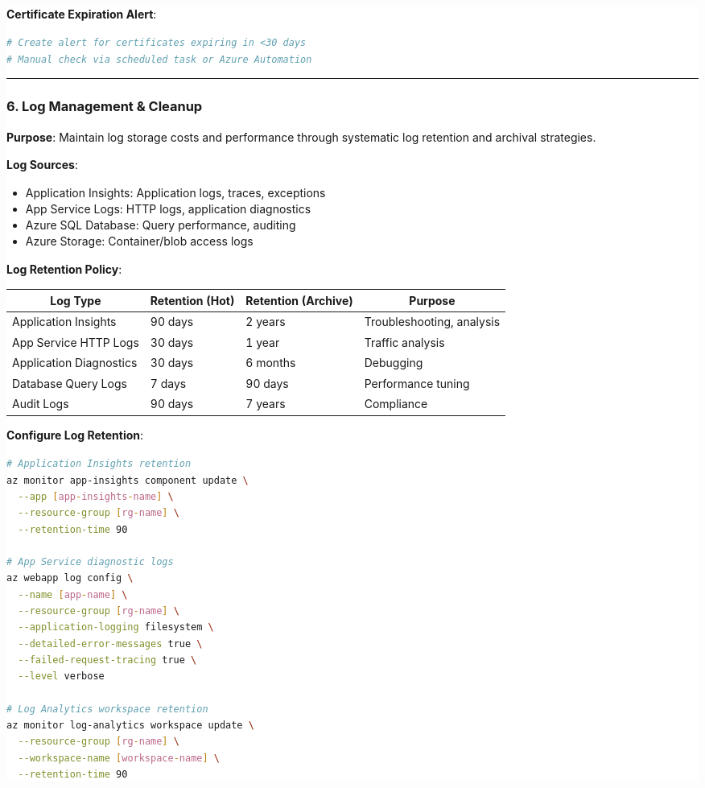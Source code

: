 **Certificate Expiration Alert**:
```bash
# Create alert for certificates expiring in <30 days
# Manual check via scheduled task or Azure Automation
```

---

### 6. Log Management & Cleanup

**Purpose**: Maintain log storage costs and performance through systematic log retention and archival strategies.

**Log Sources**:
- Application Insights: Application logs, traces, exceptions
- App Service Logs: HTTP logs, application diagnostics
- Azure SQL Database: Query performance, auditing
- Azure Storage: Container/blob access logs

**Log Retention Policy**:

| Log Type | Retention (Hot) | Retention (Archive) | Purpose |
|----------|----------------|---------------------|---------|
| Application Insights | 90 days | 2 years | Troubleshooting, analysis |
| App Service HTTP Logs | 30 days | 1 year | Traffic analysis |
| Application Diagnostics | 30 days | 6 months | Debugging |
| Database Query Logs | 7 days | 90 days | Performance tuning |
| Audit Logs | 90 days | 7 years | Compliance |

**Configure Log Retention**:
```bash
# Application Insights retention
az monitor app-insights component update \
  --app [app-insights-name] \
  --resource-group [rg-name] \
  --retention-time 90

# App Service diagnostic logs
az webapp log config \
  --name [app-name] \
  --resource-group [rg-name] \
  --application-logging filesystem \
  --detailed-error-messages true \
  --failed-request-tracing true \
  --level verbose

# Log Analytics workspace retention
az monitor log-analytics workspace update \
  --resource-group [rg-name] \
  --workspace-name [workspace-name] \
  --retention-time 90
```
